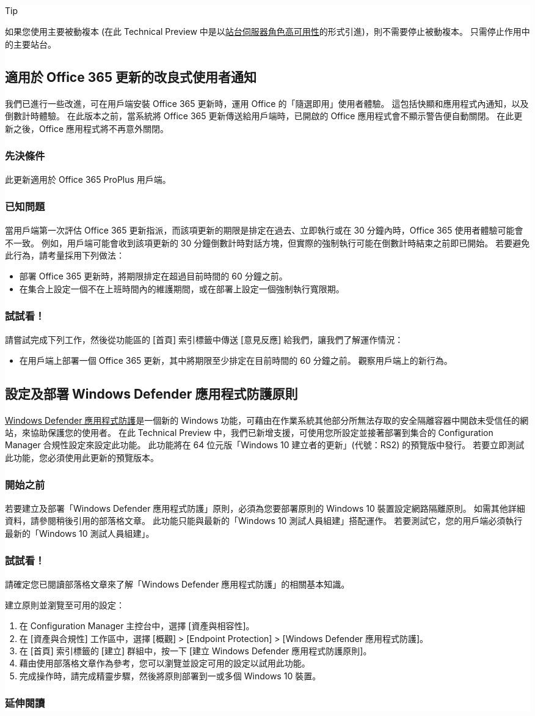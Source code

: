 > [!TIP]  
> 如果您使用主要被動複本 (在此 Technical Preview 中是以[站台伺服器角色高可用性](#site-server-role-high-availability)的形式引進)，則不需要停止被動複本。 只需停止作用中的主要站台。



## <a name="improved-user-notifications-for-office-365-updates"></a>適用於 Office 365 更新的改良式使用者通知
我們已進行一些改進，可在用戶端安裝 Office 365 更新時，運用 Office 的「隨選即用」使用者體驗。 這包括快顯和應用程式內通知，以及倒數計時體驗。 在此版本之前，當系統將 Office 365 更新傳送給用戶端時，已開啟的 Office 應用程式會不顯示警告便自動關閉。 在此更新之後，Office 應用程式將不再意外關閉。

### <a name="prerequisites"></a>先決條件
此更新適用於 Office 365 ProPlus 用戶端。

### <a name="known-issues"></a>已知問題
當用戶端第一次評估 Office 365 更新指派，而該項更新的期限是排定在過去、立即執行或在 30 分鐘內時，Office 365 使用者體驗可能會不一致。 例如，用戶端可能會收到該項更新的 30 分鐘倒數計時對話方塊，但實際的強制執行可能在倒數計時結束之前即已開始。 若要避免此行為，請考量採用下列做法：
- 部署 Office 365 更新時，將期限排定在超過目前時間的 60 分鐘之前。
- 在集合上設定一個不在上班時間內的維護期間，或在部署上設定一個強制執行寬限期。

### <a name="try-it-out"></a>試試看！
請嘗試完成下列工作，然後從功能區的 [首頁] 索引標籤中傳送 [意見反應] 給我們，讓我們了解運作情況：
- 在用戶端上部署一個 Office 365 更新，其中將期限至少排定在目前時間的 60 分鐘之前。 觀察用戶端上的新行為。


## <a name="configure-and-deploy-windows-defender-application-guard-policies"></a>設定及部署 Windows Defender 應用程式防護原則

[Windows Defender 應用程式防護](https://blogs.windows.com/msedgedev/2016/09/27/application-guard-microsoft-edge/#XLxEbcpkuKcFebrw.97)是一個新的 Windows 功能，可藉由在作業系統其他部分所無法存取的安全隔離容器中開啟未受信任的網站，來協助保護您的使用者。 在此 Technical Preview 中，我們已新增支援，可使用您所設定並接著部署到集合的 Configuration Manager 合規性設定來設定此功能。
此功能將在 64 位元版「Windows 10 建立者的更新」(代號：RS2) 的預覽版中發行。 若要立即測試此功能，您必須使用此更新的預覽版本。


### <a name="before-you-start"></a>開始之前

若要建立及部署「Windows Defender 應用程式防護」原則，必須為您要部署原則的 Windows 10 裝置設定網路隔離原則。 如需其他詳細資料，請參閱稍後引用的部落格文章。
此功能只能與最新的「Windows 10 測試人員組建」搭配運作。 若要測試它，您的用戶端必須執行最新的「Windows 10 測試人員組建」。

### <a name="try-it-out"></a>試試看！

請確定您已閱讀部落格文章來了解「Windows Defender 應用程式防護」的相關基本知識。

建立原則並瀏覽至可用的設定：

1.  在 Configuration Manager 主控台中，選擇 [資產與相容性]。
2.  在 [資產與合規性] 工作區中，選擇 [概觀] > [Endpoint Protection] > [Windows Defender 應用程式防護]。
3.  在 [首頁] 索引標籤的 [建立] 群組中，按一下 [建立 Windows Defender 應用程式防護原則]。
4.  藉由使用部落格文章作為參考，您可以瀏覽並設定可用的設定以試用此功能。
5.  完成操作時，請完成精靈步驟，然後將原則部署到一或多個 Windows 10 裝置。

### <a name="further-reading"></a>延伸閱讀
